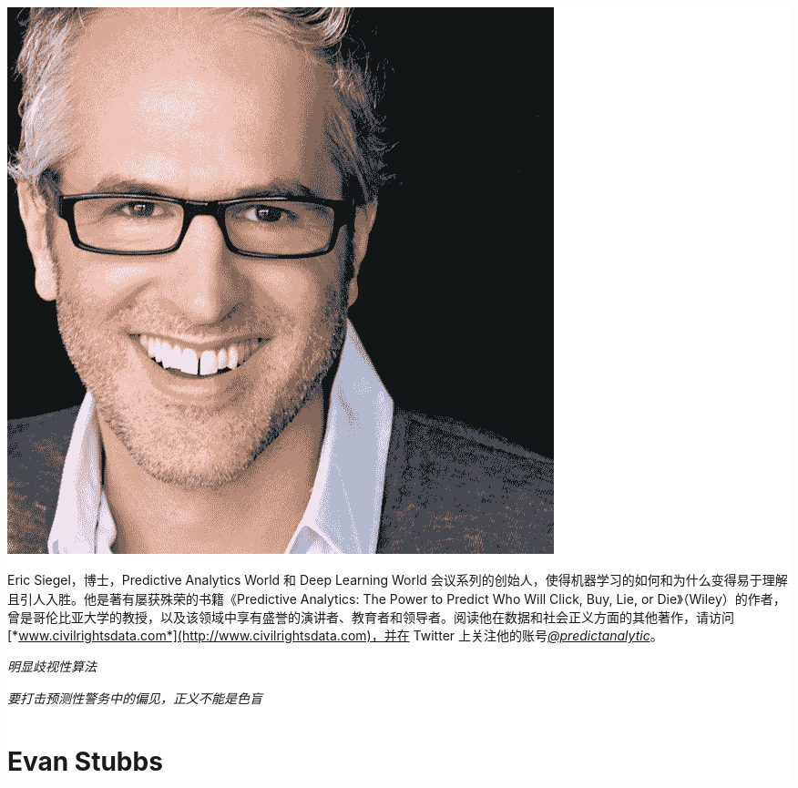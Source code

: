 ![](img/Eric_Siegel.png)

Eric Siegel，博士，Predictive Analytics World 和 Deep Learning World 会议系列的创始人，使得机器学习的如何和为什么变得易于理解且引人入胜。他是著有屡获殊荣的书籍《Predictive Analytics: The Power to Predict Who Will Click, Buy, Lie, or Die》（Wiley）的作者，曾是哥伦比亚大学的教授，以及该领域中享有盛誉的演讲者、教育者和领导者。阅读他在数据和社会正义方面的其他著作，请访问[*www.civilrightsdata.com*](http://www.civilrightsdata.com)，并在 Twitter 上关注他的账号[*@predictanalytic*](https://twitter.com/predictanalytic)。

*明显歧视性算法*

*要打击预测性警务中的偏见，正义不能是色盲*

# Evan Stubbs
